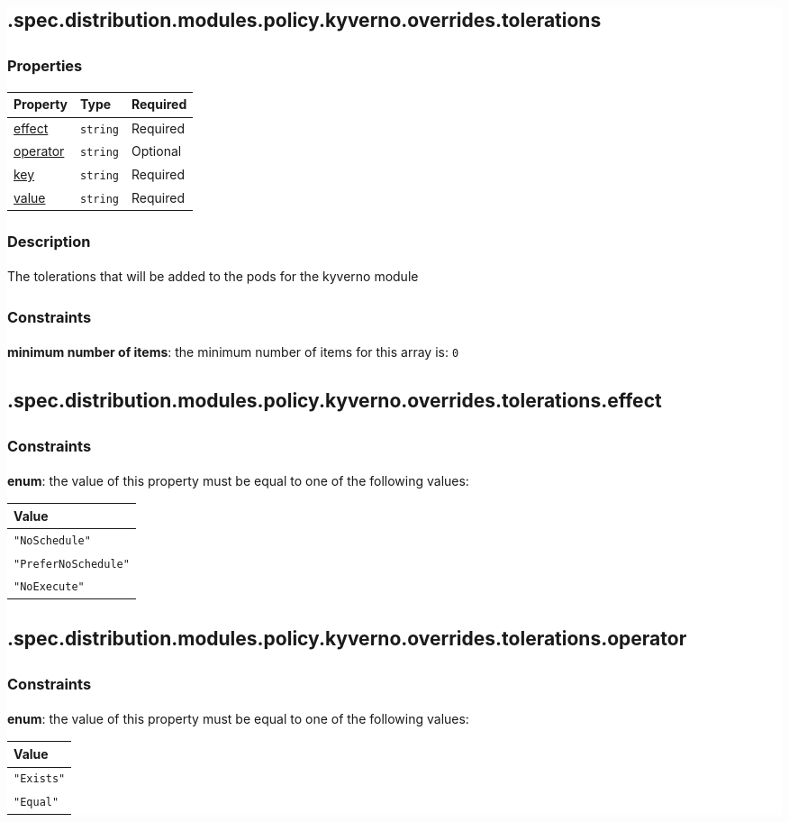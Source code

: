 ## .spec.distribution.modules.policy.kyverno.overrides.tolerations

### Properties

| Property                                                                         | Type     | Required |
|:---------------------------------------------------------------------------------|:---------|:---------|
| [effect](#specdistributionmodulespolicykyvernooverridestolerationseffect)        | `string` | Required |
| [operator](#specdistributionmodulespolicykyvernooverridestolerationsoperator)    | `string` | Optional |
| [key](#specdistributionmodulespolicykyvernooverridestolerationskey)              | `string` | Required |
| [value](#specdistributionmodulespolicykyvernooverridestolerationsvalue)          | `string` | Required |

### Description

The tolerations that will be added to the pods for the kyverno module

### Constraints

**minimum number of items**: the minimum number of items for this array is: `0`

## .spec.distribution.modules.policy.kyverno.overrides.tolerations.effect

### Constraints

**enum**: the value of this property must be equal to one of the following values:

| Value                |
|:---------------------|
| `"NoSchedule"`       |
| `"PreferNoSchedule"` |
| `"NoExecute"`        |

## .spec.distribution.modules.policy.kyverno.overrides.tolerations.operator

### Constraints

**enum**: the value of this property must be equal to one of the following values:

| Value      |
|:-----------|
| `"Exists"` |
| `"Equal"`  |

